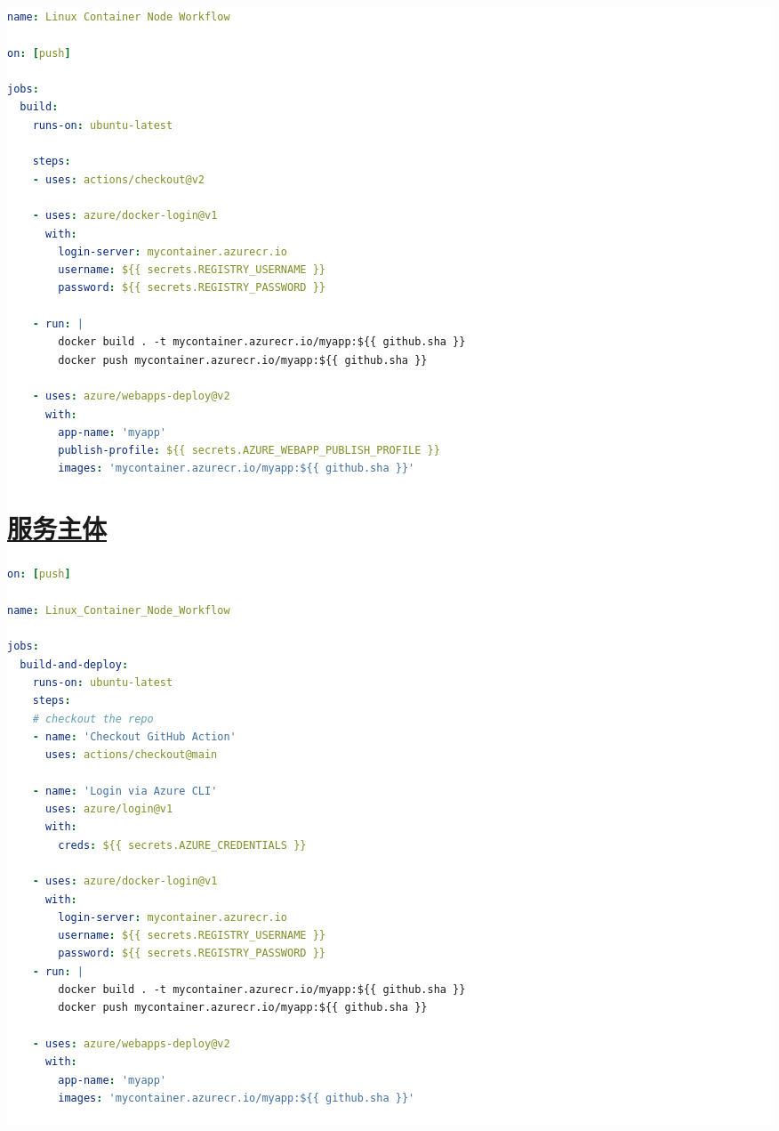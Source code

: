 ```yaml
name: Linux Container Node Workflow

on: [push]

jobs:
  build:
    runs-on: ubuntu-latest

    steps:
    - uses: actions/checkout@v2

    - uses: azure/docker-login@v1
      with:
        login-server: mycontainer.azurecr.io
        username: ${{ secrets.REGISTRY_USERNAME }}
        password: ${{ secrets.REGISTRY_PASSWORD }}

    - run: |
        docker build . -t mycontainer.azurecr.io/myapp:${{ github.sha }}
        docker push mycontainer.azurecr.io/myapp:${{ github.sha }}     

    - uses: azure/webapps-deploy@v2
      with:
        app-name: 'myapp'
        publish-profile: ${{ secrets.AZURE_WEBAPP_PUBLISH_PROFILE }}
        images: 'mycontainer.azurecr.io/myapp:${{ github.sha }}'
```
# <a name="service-principal"></a>[服务主体](#tab/service-principal)

```yaml
on: [push]

name: Linux_Container_Node_Workflow

jobs:
  build-and-deploy:
    runs-on: ubuntu-latest
    steps:
    # checkout the repo
    - name: 'Checkout GitHub Action' 
      uses: actions/checkout@main
    
    - name: 'Login via Azure CLI'
      uses: azure/login@v1
      with:
        creds: ${{ secrets.AZURE_CREDENTIALS }}
    
    - uses: azure/docker-login@v1
      with:
        login-server: mycontainer.azurecr.io
        username: ${{ secrets.REGISTRY_USERNAME }}
        password: ${{ secrets.REGISTRY_PASSWORD }}
    - run: |
        docker build . -t mycontainer.azurecr.io/myapp:${{ github.sha }}
        docker push mycontainer.azurecr.io/myapp:${{ github.sha }}     
      
    - uses: azure/webapps-deploy@v2
      with:
        app-name: 'myapp'
        images: 'mycontainer.azurecr.io/myapp:${{ github.sha }}'
    
```